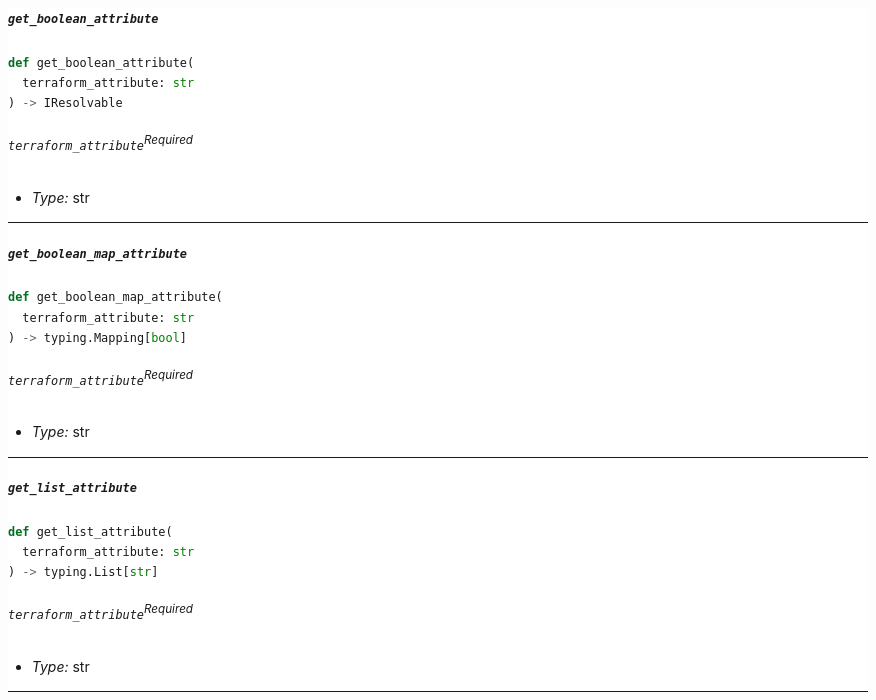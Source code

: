 
##### `get_boolean_attribute` <a name="get_boolean_attribute" id="rhizo-co-terraform-provider-lacework.resourceGroup.ResourceGroupGroupFilterOutputReference.getBooleanAttribute"></a>

```python
def get_boolean_attribute(
  terraform_attribute: str
) -> IResolvable
```

###### `terraform_attribute`<sup>Required</sup> <a name="terraform_attribute" id="rhizo-co-terraform-provider-lacework.resourceGroup.ResourceGroupGroupFilterOutputReference.getBooleanAttribute.parameter.terraformAttribute"></a>

- *Type:* str

---

##### `get_boolean_map_attribute` <a name="get_boolean_map_attribute" id="rhizo-co-terraform-provider-lacework.resourceGroup.ResourceGroupGroupFilterOutputReference.getBooleanMapAttribute"></a>

```python
def get_boolean_map_attribute(
  terraform_attribute: str
) -> typing.Mapping[bool]
```

###### `terraform_attribute`<sup>Required</sup> <a name="terraform_attribute" id="rhizo-co-terraform-provider-lacework.resourceGroup.ResourceGroupGroupFilterOutputReference.getBooleanMapAttribute.parameter.terraformAttribute"></a>

- *Type:* str

---

##### `get_list_attribute` <a name="get_list_attribute" id="rhizo-co-terraform-provider-lacework.resourceGroup.ResourceGroupGroupFilterOutputReference.getListAttribute"></a>

```python
def get_list_attribute(
  terraform_attribute: str
) -> typing.List[str]
```

###### `terraform_attribute`<sup>Required</sup> <a name="terraform_attribute" id="rhizo-co-terraform-provider-lacework.resourceGroup.ResourceGroupGroupFilterOutputReference.getListAttribute.parameter.terraformAttribute"></a>

- *Type:* str

---